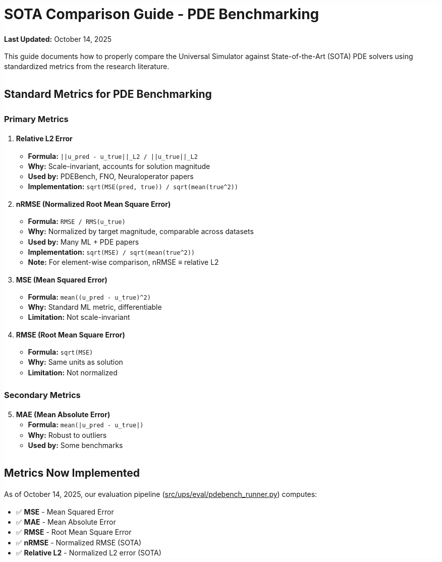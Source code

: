 # SOTA Comparison Guide - PDE Benchmarking

**Last Updated:** October 14, 2025

This guide documents how to properly compare the Universal Simulator against State-of-the-Art (SOTA) PDE solvers using standardized metrics from the research literature.

## Standard Metrics for PDE Benchmarking

### Primary Metrics

1. **Relative L2 Error**
   - **Formula:** `||u_pred - u_true||_L2 / ||u_true||_L2`
   - **Why:** Scale-invariant, accounts for solution magnitude
   - **Used by:** PDEBench, FNO, Neuraloperator papers
   - **Implementation:** `sqrt(MSE(pred, true)) / sqrt(mean(true^2))`

2. **nRMSE (Normalized Root Mean Square Error)**
   - **Formula:** `RMSE / RMS(u_true)`
   - **Why:** Normalized by target magnitude, comparable across datasets
   - **Used by:** Many ML + PDE papers
   - **Implementation:** `sqrt(MSE) / sqrt(mean(true^2))`
   - **Note:** For element-wise comparison, nRMSE ≡ relative L2

3. **MSE (Mean Squared Error)**
   - **Formula:** `mean((u_pred - u_true)^2)`
   - **Why:** Standard ML metric, differentiable
   - **Limitation:** Not scale-invariant

4. **RMSE (Root Mean Square Error)**
   - **Formula:** `sqrt(MSE)`
   - **Why:** Same units as solution
   - **Limitation:** Not normalized

### Secondary Metrics

5. **MAE (Mean Absolute Error)**
   - **Formula:** `mean(|u_pred - u_true|)`
   - **Why:** Robust to outliers
   - **Used by:** Some benchmarks

## Metrics Now Implemented

As of October 14, 2025, our evaluation pipeline ([src/ups/eval/pdebench_runner.py](../src/ups/eval/pdebench_runner.py)) computes:

- ✅ **MSE** - Mean Squared Error
- ✅ **MAE** - Mean Absolute Error
- ✅ **RMSE** - Root Mean Square Error
- ✅ **nRMSE** - Normalized RMSE (SOTA)
- ✅ **Relative L2** - Normalized L2 error (SOTA)
